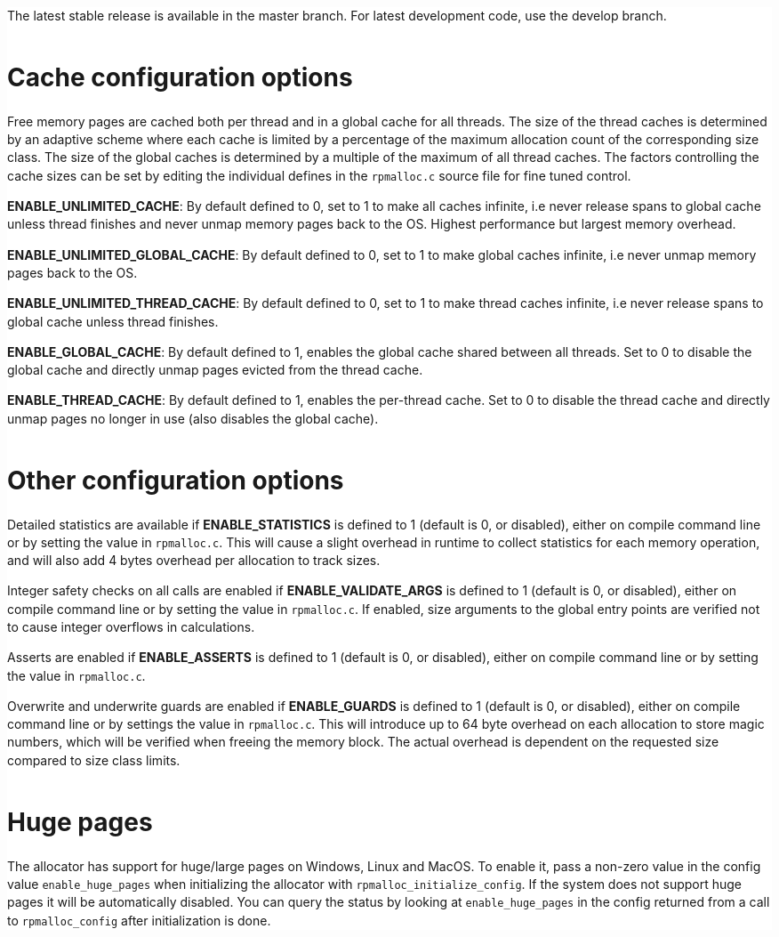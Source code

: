 The latest stable release is available in the master branch. For latest development code, use the develop branch.

# Cache configuration options
Free memory pages are cached both per thread and in a global cache for all threads. The size of the thread caches is determined by an adaptive scheme where each cache is limited by a percentage of the maximum allocation count of the corresponding size class. The size of the global caches is determined by a multiple of the maximum of all thread caches. The factors controlling the cache sizes can be set by editing the individual defines in the `rpmalloc.c` source file for fine tuned control.

__ENABLE_UNLIMITED_CACHE__: By default defined to 0, set to 1 to make all caches infinite, i.e never release spans to global cache unless thread finishes and never unmap memory pages back to the OS. Highest performance but largest memory overhead.

__ENABLE_UNLIMITED_GLOBAL_CACHE__: By default defined to 0, set to 1 to make global caches infinite, i.e never unmap memory pages back to the OS.

__ENABLE_UNLIMITED_THREAD_CACHE__: By default defined to 0, set to 1 to make thread caches infinite, i.e never release spans to global cache unless thread finishes.

__ENABLE_GLOBAL_CACHE__: By default defined to 1, enables the global cache shared between all threads. Set to 0 to disable the global cache and directly unmap pages evicted from the thread cache.

__ENABLE_THREAD_CACHE__: By default defined to 1, enables the per-thread cache. Set to 0 to disable the thread cache and directly unmap pages no longer in use (also disables the global cache).

# Other configuration options
Detailed statistics are available if __ENABLE_STATISTICS__ is defined to 1 (default is 0, or disabled), either on compile command line or by setting the value in `rpmalloc.c`. This will cause a slight overhead in runtime to collect statistics for each memory operation, and will also add 4 bytes overhead per allocation to track sizes.

Integer safety checks on all calls are enabled if __ENABLE_VALIDATE_ARGS__ is defined to 1 (default is 0, or disabled), either on compile command line or by setting the value in `rpmalloc.c`. If enabled, size arguments to the global entry points are verified not to cause integer overflows in calculations.

Asserts are enabled if __ENABLE_ASSERTS__ is defined to 1 (default is 0, or disabled), either on compile command line or by setting the value in `rpmalloc.c`.

Overwrite and underwrite guards are enabled if __ENABLE_GUARDS__ is defined to 1 (default is 0, or disabled), either on compile command line or by settings the value in `rpmalloc.c`. This will introduce up to 64 byte overhead on each allocation to store magic numbers, which will be verified when freeing the memory block. The actual overhead is dependent on the requested size compared to size class limits.

# Huge pages
The allocator has support for huge/large pages on Windows, Linux and MacOS. To enable it, pass a non-zero value in the config value `enable_huge_pages` when initializing the allocator with `rpmalloc_initialize_config`. If the system does not support huge pages it will be automatically disabled. You can query the status by looking at `enable_huge_pages` in the config returned from a call to `rpmalloc_config` after initialization is done.
